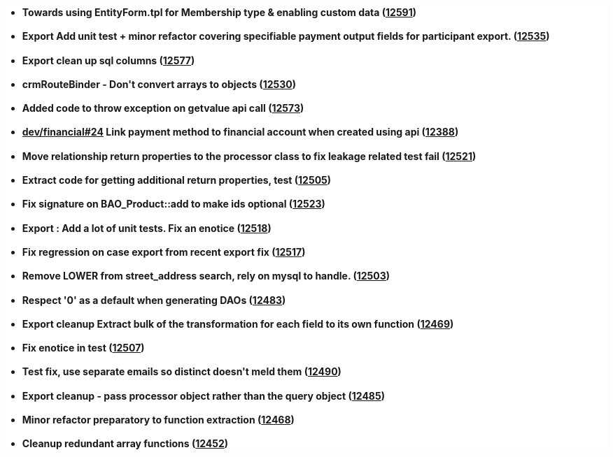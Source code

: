 - **Towards using EntityForm.tpl for Membership type & enabling custom data
  ([12591](https://github.com/civicrm/civicrm-core/pull/12591))**

- **Export Add unit test + minor refactor covering specifiable payment output
  fields for participant export.
  ([12535](https://github.com/civicrm/civicrm-core/pull/12535))**

- **Export clean up sql columns
  ([12577](https://github.com/civicrm/civicrm-core/pull/12577))**

- **crmRouteBinder - Don't convert arrays to objects
  ([12530](https://github.com/civicrm/civicrm-core/pull/12530))**

- **Added code to throw exception on getvalue api call
  ([12573](https://github.com/civicrm/civicrm-core/pull/12573))**

- **[dev/financial#24](https://lab.civicrm.org/dev/financial/issues/24) Link
  payment method to financial account when created using api
  ([12388](https://github.com/civicrm/civicrm-core/pull/12388))**

- **Move relationship return properties to the processor class to fix leakage
  related test fail
  ([12521](https://github.com/civicrm/civicrm-core/pull/12521))**

- **Extract code for getting additional return properties, test
  ([12505](https://github.com/civicrm/civicrm-core/pull/12505))**

- **Fix signature on BAO_Product::add to make ids optional
  ([12523](https://github.com/civicrm/civicrm-core/pull/12523))**

- **Export : Add a lot of unit tests. Fix an enotice
  ([12518](https://github.com/civicrm/civicrm-core/pull/12518))**

- **Fix regression on case export from recent export fix
  ([12517](https://github.com/civicrm/civicrm-core/pull/12517))**

- **Remove LOWER from street_address search, rely on mysql to handle.
  ([12503](https://github.com/civicrm/civicrm-core/pull/12503))**

- **Respect '0' as a default when generating DAOs
  ([12483](https://github.com/civicrm/civicrm-core/pull/12483))**

- **Export cleanup Extract bulk of the transformation for each field to its own
  function ([12469](https://github.com/civicrm/civicrm-core/pull/12469))**

- **Fix enotice in test
  ([12507](https://github.com/civicrm/civicrm-core/pull/12507))**

- **Test fix, use separate emails so distinct doesn't meld them
  ([12490](https://github.com/civicrm/civicrm-core/pull/12490))**

- **Export cleanup - pass processor object rather than the query object
  ([12485](https://github.com/civicrm/civicrm-core/pull/12485))**

- **Minor refactor preparatory to function extraction
  ([12468](https://github.com/civicrm/civicrm-core/pull/12468))**

- **Cleanup redundant array functions
  ([12452](https://github.com/civicrm/civicrm-core/pull/12452))**
